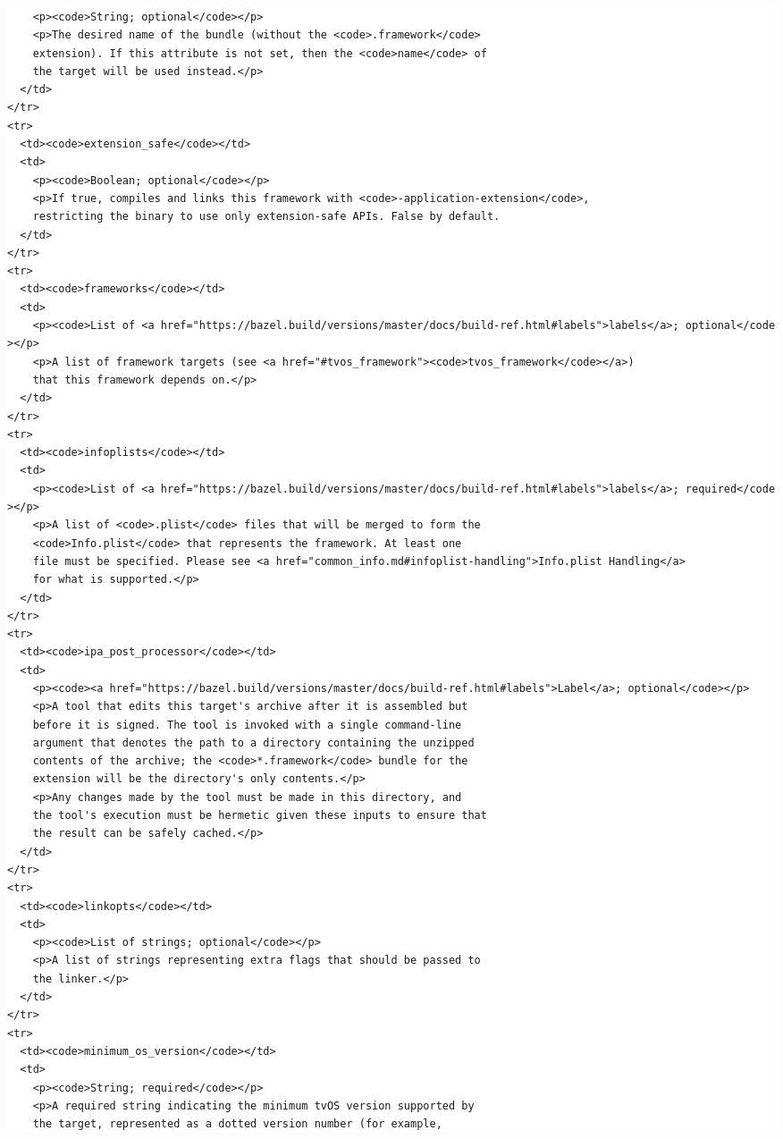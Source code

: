         <p><code>String; optional</code></p>
        <p>The desired name of the bundle (without the <code>.framework</code>
        extension). If this attribute is not set, then the <code>name</code> of
        the target will be used instead.</p>
      </td>
    </tr>
    <tr>
      <td><code>extension_safe</code></td>
      <td>
        <p><code>Boolean; optional</code></p>
        <p>If true, compiles and links this framework with <code>-application-extension</code>,
        restricting the binary to use only extension-safe APIs. False by default.
      </td>
    </tr>
    <tr>
      <td><code>frameworks</code></td>
      <td>
        <p><code>List of <a href="https://bazel.build/versions/master/docs/build-ref.html#labels">labels</a>; optional</code></p>
        <p>A list of framework targets (see <a href="#tvos_framework"><code>tvos_framework</code></a>)
        that this framework depends on.</p>
      </td>
    </tr>
    <tr>
      <td><code>infoplists</code></td>
      <td>
        <p><code>List of <a href="https://bazel.build/versions/master/docs/build-ref.html#labels">labels</a>; required</code></p>
        <p>A list of <code>.plist</code> files that will be merged to form the
        <code>Info.plist</code> that represents the framework. At least one
        file must be specified. Please see <a href="common_info.md#infoplist-handling">Info.plist Handling</a>
        for what is supported.</p>
      </td>
    </tr>
    <tr>
      <td><code>ipa_post_processor</code></td>
      <td>
        <p><code><a href="https://bazel.build/versions/master/docs/build-ref.html#labels">Label</a>; optional</code></p>
        <p>A tool that edits this target's archive after it is assembled but
        before it is signed. The tool is invoked with a single command-line
        argument that denotes the path to a directory containing the unzipped
        contents of the archive; the <code>*.framework</code> bundle for the
        extension will be the directory's only contents.</p>
        <p>Any changes made by the tool must be made in this directory, and
        the tool's execution must be hermetic given these inputs to ensure that
        the result can be safely cached.</p>
      </td>
    </tr>
    <tr>
      <td><code>linkopts</code></td>
      <td>
        <p><code>List of strings; optional</code></p>
        <p>A list of strings representing extra flags that should be passed to
        the linker.</p>
      </td>
    </tr>
    <tr>
      <td><code>minimum_os_version</code></td>
      <td>
        <p><code>String; required</code></p>
        <p>A required string indicating the minimum tvOS version supported by
        the target, represented as a dotted version number (for example,